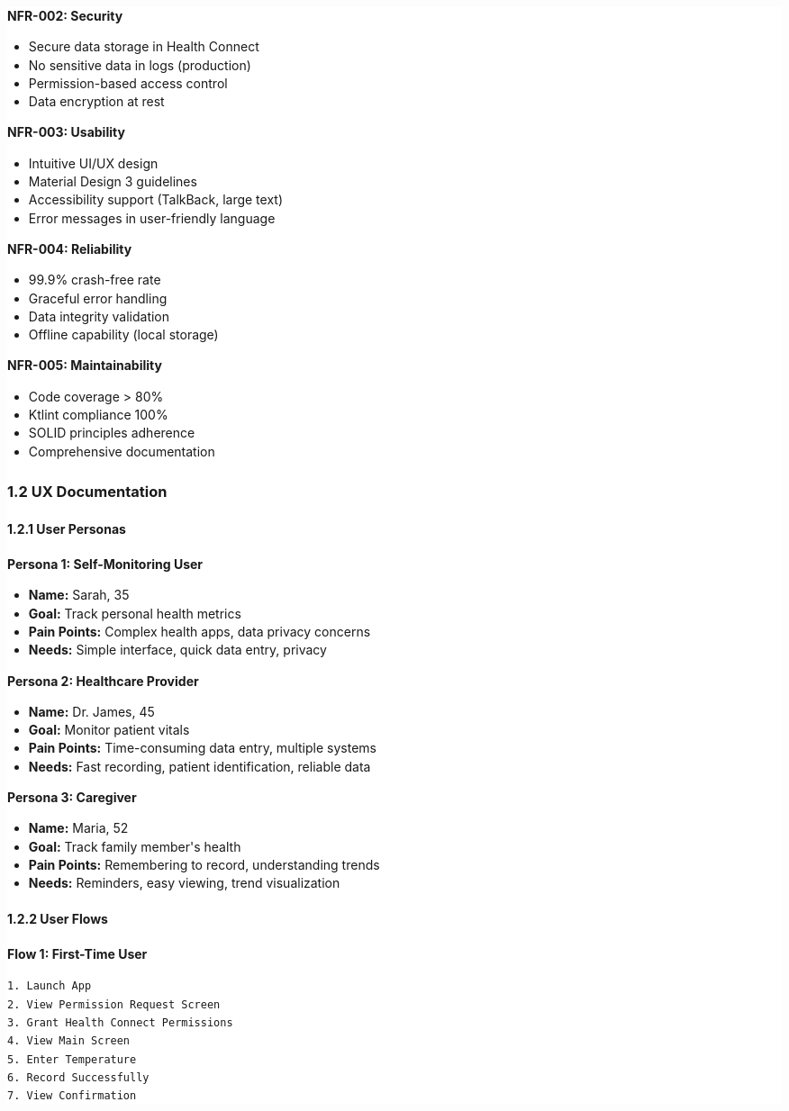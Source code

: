 **NFR-002: Security**
- Secure data storage in Health Connect
- No sensitive data in logs (production)
- Permission-based access control
- Data encryption at rest

**NFR-003: Usability**
- Intuitive UI/UX design
- Material Design 3 guidelines
- Accessibility support (TalkBack, large text)
- Error messages in user-friendly language

**NFR-004: Reliability**
- 99.9% crash-free rate
- Graceful error handling
- Data integrity validation
- Offline capability (local storage)

**NFR-005: Maintainability**
- Code coverage > 80%
- Ktlint compliance 100%
- SOLID principles adherence
- Comprehensive documentation

### 1.2 UX Documentation

#### 1.2.1 User Personas

**Persona 1: Self-Monitoring User**
- **Name:** Sarah, 35
- **Goal:** Track personal health metrics
- **Pain Points:** Complex health apps, data privacy concerns
- **Needs:** Simple interface, quick data entry, privacy

**Persona 2: Healthcare Provider**
- **Name:** Dr. James, 45
- **Goal:** Monitor patient vitals
- **Pain Points:** Time-consuming data entry, multiple systems
- **Needs:** Fast recording, patient identification, reliable data

**Persona 3: Caregiver**
- **Name:** Maria, 52
- **Goal:** Track family member's health
- **Pain Points:** Remembering to record, understanding trends
- **Needs:** Reminders, easy viewing, trend visualization

#### 1.2.2 User Flows

**Flow 1: First-Time User**
```
1. Launch App
2. View Permission Request Screen
3. Grant Health Connect Permissions
4. View Main Screen
5. Enter Temperature
6. Record Successfully
7. View Confirmation
```
